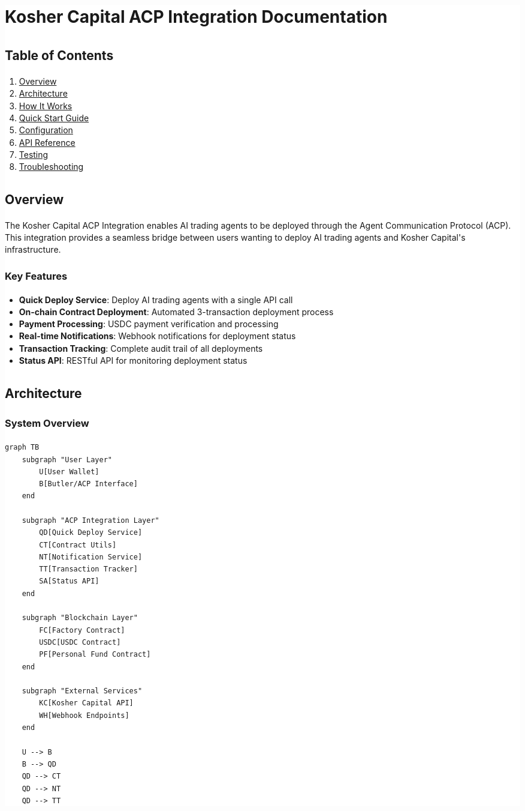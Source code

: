 # Kosher Capital ACP Integration Documentation

## Table of Contents
1. [Overview](#overview)
2. [Architecture](#architecture)
3. [How It Works](#how-it-works)
4. [Quick Start Guide](#quick-start-guide)
5. [Configuration](#configuration)
6. [API Reference](#api-reference)
7. [Testing](#testing)
8. [Troubleshooting](#troubleshooting)

## Overview

The Kosher Capital ACP Integration enables AI trading agents to be deployed through the Agent Communication Protocol (ACP). This integration provides a seamless bridge between users wanting to deploy AI trading agents and Kosher Capital's infrastructure.

### Key Features
- **Quick Deploy Service**: Deploy AI trading agents with a single API call
- **On-chain Contract Deployment**: Automated 3-transaction deployment process
- **Payment Processing**: USDC payment verification and processing
- **Real-time Notifications**: Webhook notifications for deployment status
- **Transaction Tracking**: Complete audit trail of all deployments
- **Status API**: RESTful API for monitoring deployment status

## Architecture

### System Overview

```mermaid
graph TB
    subgraph "User Layer"
        U[User Wallet]
        B[Butler/ACP Interface]
    end
    
    subgraph "ACP Integration Layer"
        QD[Quick Deploy Service]
        CT[Contract Utils]
        NT[Notification Service]
        TT[Transaction Tracker]
        SA[Status API]
    end
    
    subgraph "Blockchain Layer"
        FC[Factory Contract]
        USDC[USDC Contract]
        PF[Personal Fund Contract]
    end
    
    subgraph "External Services"
        KC[Kosher Capital API]
        WH[Webhook Endpoints]
    end
    
    U --> B
    B --> QD
    QD --> CT
    QD --> NT
    QD --> TT
```